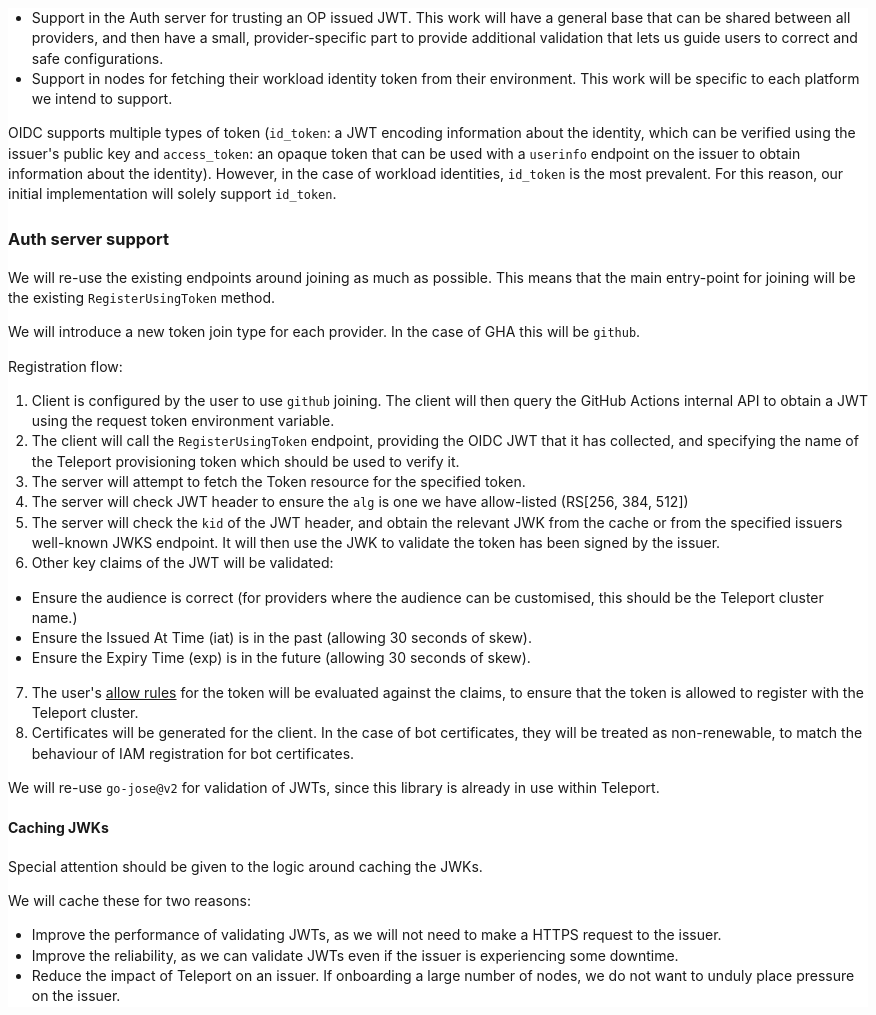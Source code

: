 - Support in the Auth server for trusting an OP issued JWT. This work will have a general base that can be shared between all providers, and then have a small, provider-specific part to provide additional validation that lets us guide users to correct and safe configurations.
- Support in nodes for fetching their workload identity token from their environment. This work will be specific to each platform we intend to support.

OIDC supports multiple types of token (`id_token`: a JWT encoding information about the identity, which can be verified using the issuer's public key and `access_token`: an opaque token that can be used with a `userinfo` endpoint on the issuer to obtain information about the identity). However, in the case of workload identities, `id_token` is the most prevalent. For this reason, our initial implementation will solely support `id_token`.

### Auth server support

We will re-use the existing endpoints around joining as much as possible. This means that the main entry-point for joining will be the existing `RegisterUsingToken` method.

We will introduce a new token join type for each provider. In the case of GHA this will be `github`.

Registration flow:

1. Client is configured by the user to use `github` joining. The client will then query the GitHub Actions internal API to obtain a JWT using the request token environment variable.
2. The client will call the `RegisterUsingToken` endpoint, providing the OIDC JWT that it has collected, and specifying the name of the Teleport provisioning token which should be used to verify it.
3. The server will attempt to fetch the Token resource for the specified token.
4. The server will check JWT header to ensure the `alg` is one we have allow-listed (RS[256, 384, 512])
5. The server will check the `kid` of the JWT header, and obtain the relevant JWK from the cache or from the specified issuers well-known JWKS endpoint. It will then use the JWK to validate the token has been signed by the issuer.
6. Other key claims of the JWT will be validated:
  - Ensure the audience is correct (for providers where the audience can be customised, this should be the Teleport cluster name.)
  - Ensure the Issued At Time (iat) is in the past (allowing 30 seconds of skew).
  - Ensure the Expiry Time (exp) is in the future (allowing 30 seconds of skew).
7. The user's [allow rules](#configuration) for the token will be evaluated against the claims, to ensure that the token is allowed to register with the Teleport cluster.
8. Certificates will be generated for the client. In the case of bot certificates, they will be treated as non-renewable, to match the behaviour of IAM registration for bot certificates.

We will re-use `go-jose@v2` for validation of JWTs, since this library is already in use within Teleport.

#### Caching JWKs

Special attention should be given to the logic around caching the JWKs.

We will cache these for two reasons:

- Improve the performance of validating JWTs, as we will not need to make a HTTPS request to the issuer.
- Improve the reliability, as we can validate JWTs even if the issuer is experiencing some downtime.
- Reduce the impact of Teleport on an issuer. If onboarding a large number of nodes, we do not want to unduly place pressure on the issuer.
